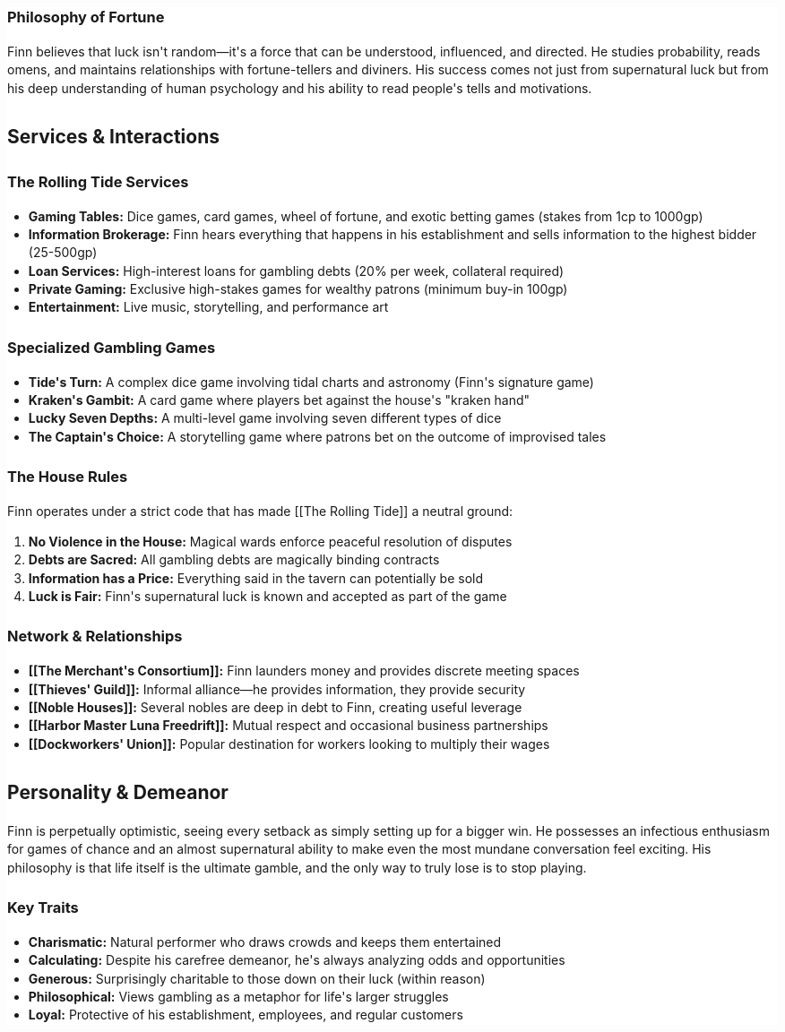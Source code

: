 ### Philosophy of Fortune
Finn believes that luck isn't random—it's a force that can be understood, influenced, and directed. He studies probability, reads omens, and maintains relationships with fortune-tellers and diviners. His success comes not just from supernatural luck but from his deep understanding of human psychology and his ability to read people's tells and motivations.

## Services & Interactions

### The Rolling Tide Services
- **Gaming Tables:** Dice games, card games, wheel of fortune, and exotic betting games (stakes from 1cp to 1000gp)
- **Information Brokerage:** Finn hears everything that happens in his establishment and sells information to the highest bidder (25-500gp)
- **Loan Services:** High-interest loans for gambling debts (20% per week, collateral required)
- **Private Gaming:** Exclusive high-stakes games for wealthy patrons (minimum buy-in 100gp)
- **Entertainment:** Live music, storytelling, and performance art

### Specialized Gambling Games
- **Tide's Turn:** A complex dice game involving tidal charts and astronomy (Finn's signature game)
- **Kraken's Gambit:** A card game where players bet against the house's "kraken hand"
- **Lucky Seven Depths:** A multi-level game involving seven different types of dice
- **The Captain's Choice:** A storytelling game where patrons bet on the outcome of improvised tales

### The House Rules
Finn operates under a strict code that has made [[The Rolling Tide]] a neutral ground:

1. **No Violence in the House:** Magical wards enforce peaceful resolution of disputes
2. **Debts are Sacred:** All gambling debts are magically binding contracts
3. **Information has a Price:** Everything said in the tavern can potentially be sold
4. **Luck is Fair:** Finn's supernatural luck is known and accepted as part of the game

### Network & Relationships
- **[[The Merchant's Consortium]]:** Finn launders money and provides discrete meeting spaces
- **[[Thieves' Guild]]:** Informal alliance—he provides information, they provide security
- **[[Noble Houses]]:** Several nobles are deep in debt to Finn, creating useful leverage
- **[[Harbor Master Luna Freedrift]]:** Mutual respect and occasional business partnerships
- **[[Dockworkers' Union]]:** Popular destination for workers looking to multiply their wages

## Personality & Demeanor

Finn is perpetually optimistic, seeing every setback as simply setting up for a bigger win. He possesses an infectious enthusiasm for games of chance and an almost supernatural ability to make even the most mundane conversation feel exciting. His philosophy is that life itself is the ultimate gamble, and the only way to truly lose is to stop playing.

### Key Traits
- **Charismatic:** Natural performer who draws crowds and keeps them entertained
- **Calculating:** Despite his carefree demeanor, he's always analyzing odds and opportunities
- **Generous:** Surprisingly charitable to those down on their luck (within reason)
- **Philosophical:** Views gambling as a metaphor for life's larger struggles
- **Loyal:** Protective of his establishment, employees, and regular customers
